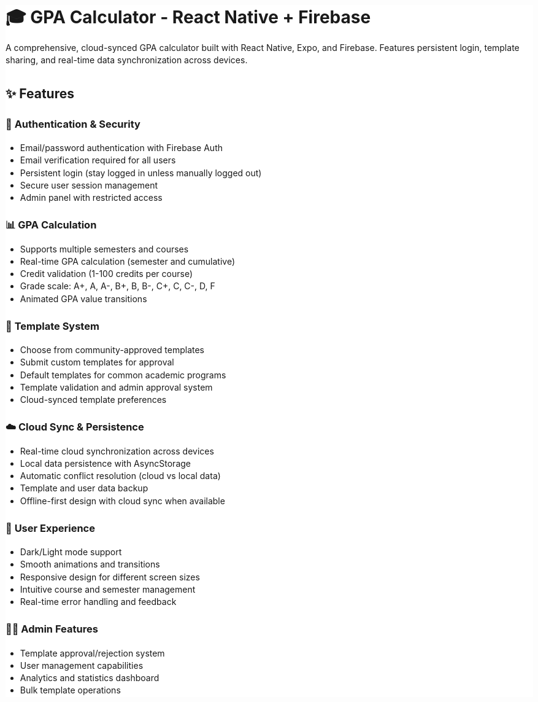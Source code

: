 # 🎓 GPA Calculator - React Native + Firebase

A comprehensive, cloud-synced GPA calculator built with React Native, Expo, and Firebase. Features persistent login, template sharing, and real-time data synchronization across devices.

## ✨ Features

### 🔐 **Authentication & Security**
- Email/password authentication with Firebase Auth
- Email verification required for all users
- Persistent login (stay logged in unless manually logged out)
- Secure user session management
- Admin panel with restricted access

### 📊 **GPA Calculation**
- Supports multiple semesters and courses
- Real-time GPA calculation (semester and cumulative)
- Credit validation (1-100 credits per course)
- Grade scale: A+, A, A-, B+, B, B-, C+, C, C-, D, F
- Animated GPA value transitions

### 📱 **Template System**
- Choose from community-approved templates
- Submit custom templates for approval
- Default templates for common academic programs
- Template validation and admin approval system
- Cloud-synced template preferences

### ☁️ **Cloud Sync & Persistence**
- Real-time cloud synchronization across devices
- Local data persistence with AsyncStorage
- Automatic conflict resolution (cloud vs local data)
- Template and user data backup
- Offline-first design with cloud sync when available

### 🎨 **User Experience**
- Dark/Light mode support
- Smooth animations and transitions
- Responsive design for different screen sizes
- Intuitive course and semester management
- Real-time error handling and feedback

### 👨‍💼 **Admin Features**
- Template approval/rejection system
- User management capabilities
- Analytics and statistics dashboard
- Bulk template operations
